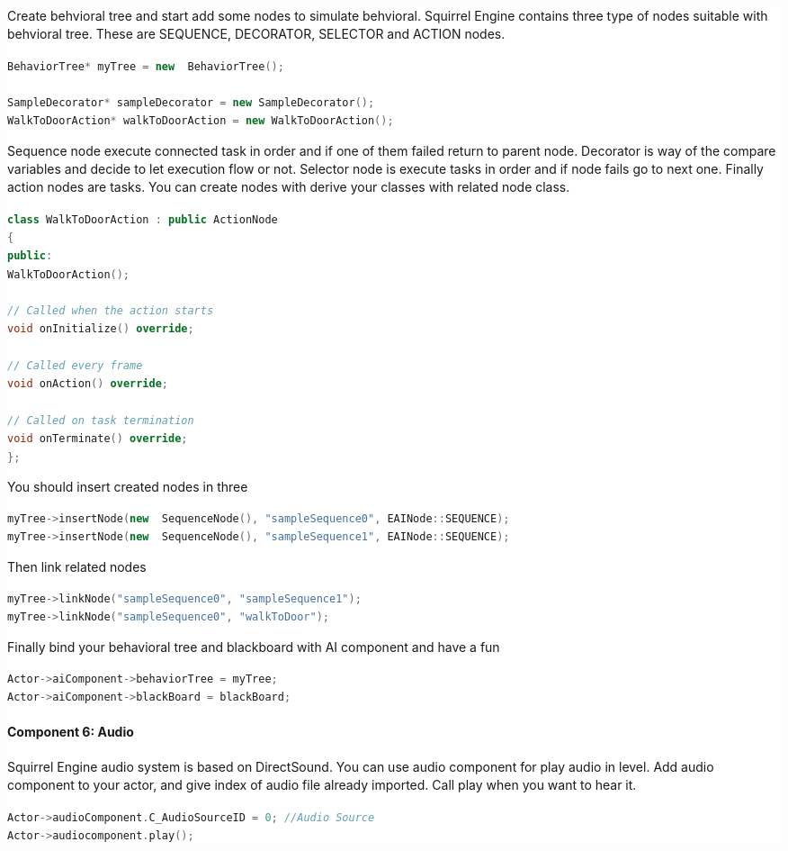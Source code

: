 Create behvioral tree and start add some nodes to simulate behvioral. Squirrel Engine contains three type of nodes suitable with behvioral tree. These are SEQUENCE, DECORATOR, SELECTOR and ACTION nodes. 
```cpp
BehaviorTree* myTree = new  BehaviorTree();

SampleDecorator* sampleDecorator = new SampleDecorator();
WalkToDoorAction* walkToDoorAction = new WalkToDoorAction();
```
Sequence node execute connected task in order and if one of them failed return to parent node. Decorator is way of the compare variables and decide to let execution flow or not. Selector node is execute tasks in order and if node fails go to next one. Finally action nodes are tasks. You can create nodes with derive your classes with related node class.
```cpp
class WalkToDoorAction : public ActionNode
{
public:
WalkToDoorAction();

// Called when the action starts
void onInitialize() override;

// Called every frame
void onAction() override;

// Called on task termination
void onTerminate() override;
}; 
```

You should insert created nodes in three
```cpp
myTree->insertNode(new  SequenceNode(), "sampleSequence0", EAINode::SEQUENCE);
myTree->insertNode(new  SequenceNode(), "sampleSequence1", EAINode::SEQUENCE);
```

Then link related nodes
```cpp
myTree->linkNode("sampleSequence0", "sampleSequence1");
myTree->linkNode("sampleSequence0", "walkToDoor");
```

Finally bind your behavioral tree and blackboard with AI component and have a fun

```cpp
Actor->aiComponent->behaviorTree = myTree;
Actor->aiComponent->blackBoard = blackBoard;
```
#### Component 6: Audio
Squirrel Engine audio system is based on DirectSound. You can use audio component for play audio in level. Add audio component to your actor, and give index of audio file already imported. Call play when you want to hear it.

```cpp
Actor->audioComponent.C_AudioSourceID = 0; //Audio Source
Actor->audiocomponent.play();
```
